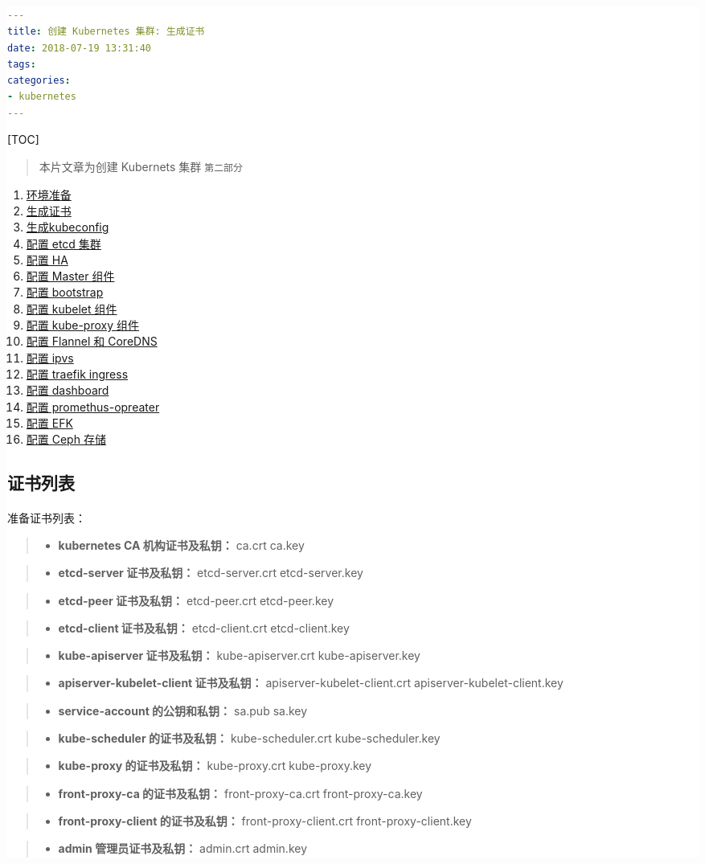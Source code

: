 ```yaml
---
title: 创建 Kubernetes 集群: 生成证书
date: 2018-07-19 13:31:40
tags:
categories:
- kubernetes
---
```


[TOC]

> 本片文章为创建 Kubernets 集群 `第二部分`
1.  [环境准备](https://kuops.com/2018/07/19/deploy-kubernets-ha-01/)
2.  [生成证书](https://kuops.com/2018/07/19/deploy-kubernets-ha-02/)
3.  [生成kubeconfig](https://kuops.com/2018/07/19/deploy-kubernets-ha-03/)
4.  [配置 etcd 集群](https://kuops.com/2018/07/19/deploy-kubernets-ha-04/)
5.  [配置 HA](https://kuops.com/2018/07/19/deploy-kubernets-ha-05/)
6.  [配置 Master 组件](https://kuops.com/2018/07/19/deploy-kubernets-ha-06/)
7.  [配置 bootstrap](https://kuops.com/2018/07/19/deploy-kubernets-ha-07/)
8.  [配置 kubelet 组件](https://kuops.com/2018/07/19/deploy-kubernets-ha-08/)
9.  [配置 kube-proxy 组件](https://kuops.com/2018/07/19/deploy-kubernets-ha-09/)
10.  [配置 Flannel 和 CoreDNS](https://kuops.com/2018/07/19/deploy-kubernets-ha-10/)
11.  [配置 ipvs](https://kuops.com/2018/07/19/deploy-kubernets-ha-11/)
12.  [配置 traefik ingress](https://kuops.com/2018/07/19/deploy-kubernets-ha-12/)
13.  [配置 dashboard](https://kuops.com/2018/07/19/deploy-kubernets-ha-13/)
14.  [配置 promethus-opreater](https://kuops.com/2018/07/19/deploy-kubernets-ha-14/)
15.  [配置 EFK](https://kuops.com/2018/07/19/deploy-kubernets-ha-15/)
16.  [配置 Ceph 存储](https://kuops.com/2018/07/19/deploy-kubernets-ha-16/)

## 证书列表

准备证书列表：

> - **kubernetes CA 机构证书及私钥：** ca.crt ca.key

> - **etcd-server 证书及私钥：** etcd-server.crt etcd-server.key

> - **etcd-peer 证书及私钥：** etcd-peer.crt etcd-peer.key

> - **etcd-client 证书及私钥：** etcd-client.crt etcd-client.key

> - **kube-apiserver 证书及私钥：** kube-apiserver.crt  kube-apiserver.key

> - **apiserver-kubelet-client 证书及私钥：** apiserver-kubelet-client.crt apiserver-kubelet-client.key

> - **service-account 的公钥和私钥：** sa.pub sa.key

> - **kube-scheduler 的证书及私钥：** kube-scheduler.crt kube-scheduler.key

> - **kube-proxy 的证书及私钥：** kube-proxy.crt kube-proxy.key

> - **front-proxy-ca 的证书及私钥：** front-proxy-ca.crt front-proxy-ca.key

> - **front-proxy-client 的证书及私钥：** front-proxy-client.crt front-proxy-client.key

> - **admin 管理员证书及私钥：** admin.crt admin.key
